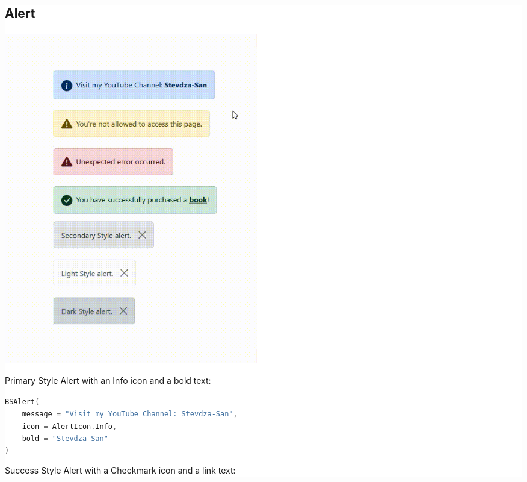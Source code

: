 ## Alert
<p>
  <img src="/ASSETS/alerts.gif?raw=true" alt="Alerts Preview" width="420">
</p> 

<p>Primary Style Alert with an Info icon and a bold text:</p>

```kotlin
BSAlert(
    message = "Visit my YouTube Channel: Stevdza-San",
    icon = AlertIcon.Info,
    bold = "Stevdza-San"
)
```

<p>Success Style Alert with a Checkmark icon and a link text:</p>
